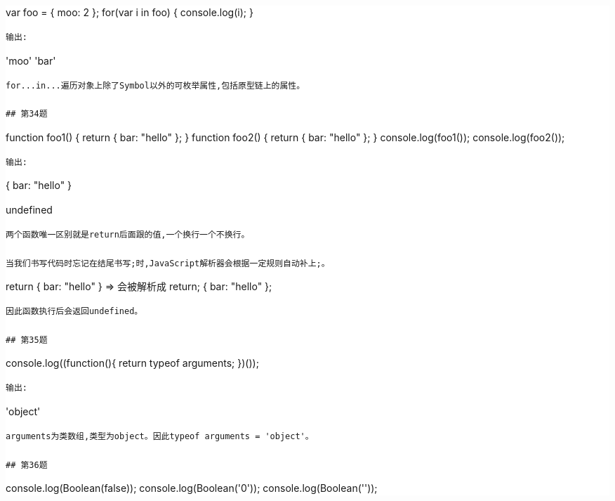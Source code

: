 var foo = {
    moo: 2
};
for(var i in foo) {
    console.log(i); 
}
```
输出:
```
'moo'
'bar'
```
for...in...遍历对象上除了Symbol以外的可枚举属性,包括原型链上的属性。

## 第34题
```
function foo1() {
    return {
        bar: "hello"
    };
}
function foo2() {
    return 
    {
        bar: "hello"
    };
}
console.log(foo1());
console.log(foo2());
```
输出:
```
{ bar: "hello" }

undefined
```
两个函数唯一区别就是return后面跟的值,一个换行一个不换行。

当我们书写代码时忘记在结尾书写;时,JavaScript解析器会根据一定规则自动补上;。
```
return
{
    bar: "hello"
}
=> 会被解析成
return;
{
    bar: "hello"
};
```
因此函数执行后会返回undefined。

## 第35题
```
console.log((function(){ return typeof arguments; })());
```
输出:
```
'object'
```
arguments为类数组,类型为object。因此typeof arguments = 'object'。

## 第36题
```
console.log(Boolean(false));
console.log(Boolean('0'));
console.log(Boolean(''));